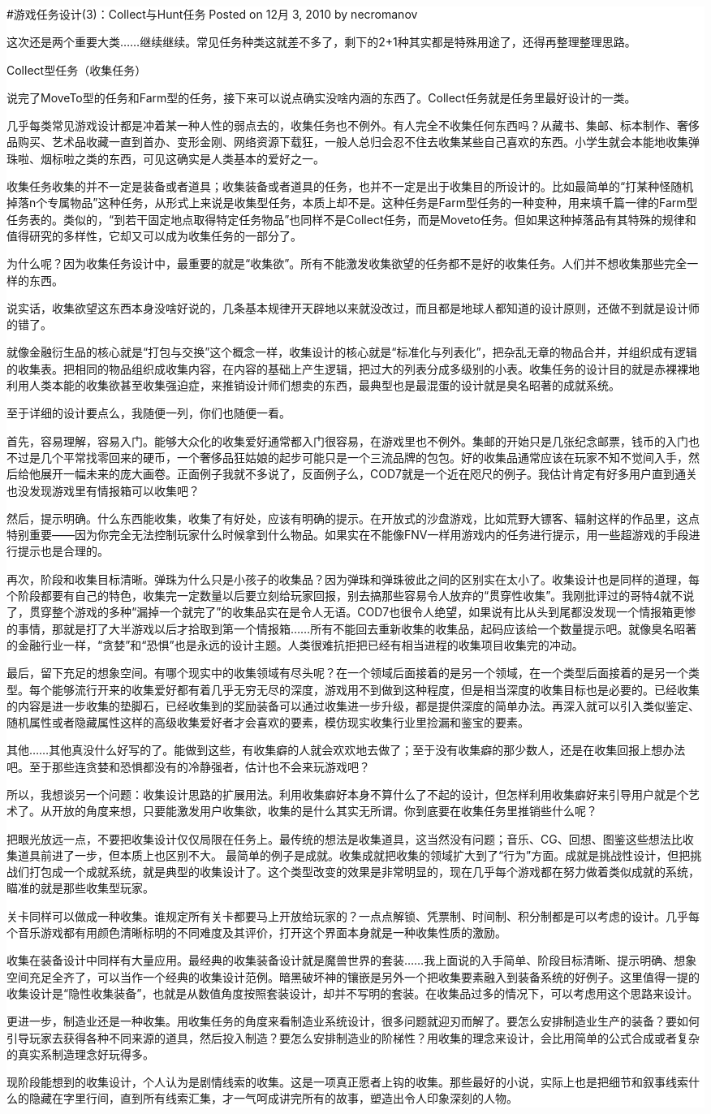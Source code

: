 #游戏任务设计(3)：Collect与Hunt任务
Posted on 12月 3, 2010	by necromanov

这次还是两个重要大类……继续继续。常见任务种类这就差不多了，剩下的2+1种其实都是特殊用途了，还得再整理整理思路。

Collect型任务（收集任务）

说完了MoveTo型的任务和Farm型的任务，接下来可以说点确实没啥内涵的东西了。Collect任务就是任务里最好设计的一类。

几乎每类常见游戏设计都是冲着某一种人性的弱点去的，收集任务也不例外。有人完全不收集任何东西吗？从藏书、集邮、标本制作、奢侈品购买、艺术品收藏一直到首办、变形金刚、网络资源下载狂，一般人总归会忍不住去收集某些自己喜欢的东西。小学生就会本能地收集弹珠啦、烟标啦之类的东西，可见这确实是人类基本的爱好之一。

收集任务收集的并不一定是装备或者道具；收集装备或者道具的任务，也并不一定是出于收集目的所设计的。比如最简单的“打某种怪随机掉落n个专属物品”这种任务，从形式上来说是收集型任务，本质上却不是。这种任务是Farm型任务的一种变种，用来填千篇一律的Farm型任务表的。类似的，“到若干固定地点取得特定任务物品”也同样不是Collect任务，而是Moveto任务。但如果这种掉落品有其特殊的规律和值得研究的多样性，它却又可以成为收集任务的一部分了。

为什么呢？因为收集任务设计中，最重要的就是“收集欲”。所有不能激发收集欲望的任务都不是好的收集任务。人们并不想收集那些完全一样的东西。

说实话，收集欲望这东西本身没啥好说的，几条基本规律开天辟地以来就没改过，而且都是地球人都知道的设计原则，还做不到就是设计师的错了。

就像金融衍生品的核心就是“打包与交换”这个概念一样，收集设计的核心就是“标准化与列表化”，把杂乱无章的物品合并，并组织成有逻辑的收集表。把相同的物品组织成收集内容，在内容的基础上产生逻辑，把过大的列表分成多级别的小表。收集任务的设计目的就是赤裸裸地利用人类本能的收集欲甚至收集强迫症，来推销设计师们想卖的东西，最典型也是最混蛋的设计就是臭名昭著的成就系统。

至于详细的设计要点么，我随便一列，你们也随便一看。

首先，容易理解，容易入门。能够大众化的收集爱好通常都入门很容易，在游戏里也不例外。集邮的开始只是几张纪念邮票，钱币的入门也不过是几个平常找零回来的硬币，一个奢侈品狂姑娘的起步可能只是一个三流品牌的包包。好的收集品通常应该在玩家不知不觉间入手，然后给他展开一幅未来的庞大画卷。正面例子我就不多说了，反面例子么，COD7就是一个近在咫尺的例子。我估计肯定有好多用户直到通关也没发现游戏里有情报箱可以收集吧？

然后，提示明确。什么东西能收集，收集了有好处，应该有明确的提示。在开放式的沙盘游戏，比如荒野大镖客、辐射这样的作品里，这点特别重要——因为你完全无法控制玩家什么时候拿到什么物品。如果实在不能像FNV一样用游戏内的任务进行提示，用一些超游戏的手段进行提示也是合理的。

再次，阶段和收集目标清晰。弹珠为什么只是小孩子的收集品？因为弹珠和弹珠彼此之间的区别实在太小了。收集设计也是同样的道理，每个阶段都要有自己的特色，收集完一定数量以后要立刻给玩家回报，别去搞那些容易令人放弃的“贯穿性收集”。我刚批评过的哥特4就不说了，贯穿整个游戏的多种“漏掉一个就完了”的收集品实在是令人无语。COD7也很令人绝望，如果说有比从头到尾都没发现一个情报箱更惨的事情，那就是打了大半游戏以后才拾取到第一个情报箱……所有不能回去重新收集的收集品，起码应该给一个数量提示吧。就像臭名昭著的金融行业一样，“贪婪”和“恐惧”也是永远的设计主题。人类很难抗拒把已经有相当进程的收集项目收集完的冲动。

最后，留下充足的想象空间。有哪个现实中的收集领域有尽头呢？在一个领域后面接着的是另一个领域，在一个类型后面接着的是另一个类型。每个能够流行开来的收集爱好都有着几乎无穷无尽的深度，游戏用不到做到这种程度，但是相当深度的收集目标也是必要的。已经收集的内容是进一步收集的垫脚石，已经收集到的奖励装备可以通过收集进一步升级，都是提供深度的简单办法。再深入就可以引入类似鉴定、随机属性或者隐藏属性这样的高级收集爱好者才会喜欢的要素，模仿现实收集行业里捡漏和鉴宝的要素。

其他……其他真没什么好写的了。能做到这些，有收集癖的人就会欢欢地去做了；至于没有收集癖的那少数人，还是在收集回报上想办法吧。至于那些连贪婪和恐惧都没有的冷静强者，估计也不会来玩游戏吧？

所以，我想谈另一个问题：收集设计思路的扩展用法。利用收集癖好本身不算什么了不起的设计，但怎样利用收集癖好来引导用户就是个艺术了。从开放的角度来想，只要能激发用户收集欲，收集的是什么其实无所谓。你到底要在收集任务里推销些什么呢？

把眼光放远一点，不要把收集设计仅仅局限在任务上。最传统的想法是收集道具，这当然没有问题；音乐、CG、回想、图鉴这些想法比收集道具前进了一步，但本质上也区别不大。
最简单的例子是成就。收集成就把收集的领域扩大到了“行为”方面。成就是挑战性设计，但把挑战们打包成一个成就系统，就是典型的收集设计了。这个类型改变的效果是非常明显的，现在几乎每个游戏都在努力做着类似成就的系统，瞄准的就是那些收集型玩家。

关卡同样可以做成一种收集。谁规定所有关卡都要马上开放给玩家的？一点点解锁、凭票制、时间制、积分制都是可以考虑的设计。几乎每个音乐游戏都有用颜色清晰标明的不同难度及其评价，打开这个界面本身就是一种收集性质的激励。

收集在装备设计中同样有大量应用。最经典的收集装备设计就是魔兽世界的套装……我上面说的入手简单、阶段目标清晰、提示明确、想象空间充足全齐了，可以当作一个经典的收集设计范例。暗黑破坏神的镶嵌是另外一个把收集要素融入到装备系统的好例子。这里值得一提的收集设计是“隐性收集装备”，也就是从数值角度按照套装设计，却并不写明的套装。在收集品过多的情况下，可以考虑用这个思路来设计。

更进一步，制造业还是一种收集。用收集任务的角度来看制造业系统设计，很多问题就迎刃而解了。要怎么安排制造业生产的装备？要如何引导玩家去获得各种不同来源的道具，然后投入制造？要怎么安排制造业的阶梯性？用收集的理念来设计，会比用简单的公式合成或者复杂的真实系制造理念好玩得多。

现阶段能想到的收集设计，个人认为是剧情线索的收集。这是一项真正愿者上钩的收集。那些最好的小说，实际上也是把细节和叙事线索什么的隐藏在字里行间，直到所有线索汇集，才一气呵成讲完所有的故事，塑造出令人印象深刻的人物。
